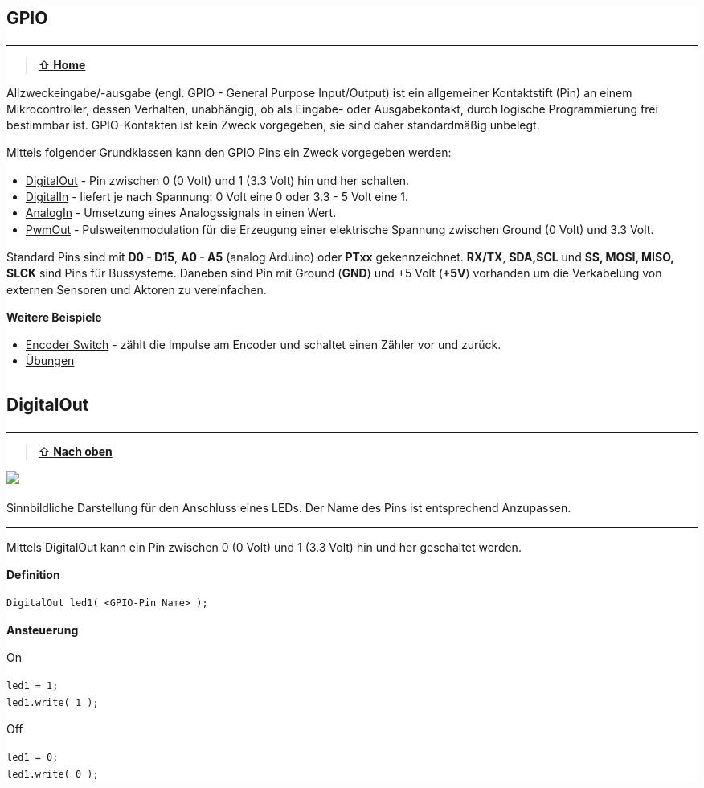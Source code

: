 GPIO
----
***

> [⇧ **Home**](https://github.com/iotkitv3/intro)

Allzweckeingabe/-ausgabe (engl. GPIO - General Purpose Input/Output) ist ein allgemeiner Kontaktstift (Pin) an einem Mikrocontroller, dessen Verhalten, unabhängig, ob als Eingabe- oder Ausgabekontakt, durch logische Programmierung frei bestimmbar ist. GPIO-Kontakten ist kein Zweck vorgegeben, sie sind daher standardmäßig unbelegt.

Mittels folgender Grundklassen kann den GPIO Pins ein Zweck vorgegeben werden:

* [DigitalOut](#DigitalOut) -  Pin zwischen 0 (0 Volt) und 1 (3.3 Volt) hin und her schalten.
* [DigitalIn](#DigitalIn)  - liefert je nach Spannung: 0 Volt eine 0 oder 3.3 - 5 Volt eine 1.
* [AnalogIn](#AnalogIn)    - Umsetzung eines Analogssignals in einen Wert.
* [PwmOut](#pwmout---pulsweitenmodulation) -  Pulsweitenmodulation für die Erzeugung einer elektrische Spannung zwischen Ground (0 Volt) und 3.3 Volt.

Standard Pins sind mit **D0 - D15**, **A0 - A5** (analog Arduino) oder **PTxx** gekennzeichnet. **RX/TX**, **SDA,SCL** und **SS, MOSI, MISO, SLCK** sind Pins für Bussysteme. 
Daneben sind  Pin mit Ground (**GND**) und +5 Volt (**+5V**) vorhanden um die Verkabelung von externen Sensoren und Aktoren zu vereinfachen.

**Weitere Beispiele**

* [Encoder Switch](#encoder-switch) - zählt die Impulse am Encoder und schaltet einen Zähler vor und zurück.
* [Übungen](#Übungen)

## DigitalOut
***

> [⇧ **Nach oben**](#gpio)

![](https://raw.githubusercontent.com/iotkitv3/intro/main/images/DigitalOut.png)

Sinnbildliche Darstellung für den Anschluss eines LEDs. Der Name des Pins ist entsprechend Anzupassen.

- - -

Mittels DigitalOut kann ein Pin zwischen 0 (0 Volt) und 1 (3.3 Volt) hin und her geschaltet werden.

**Definition**

	DigitalOut led1( <GPIO-Pin Name> );
	
**Ansteuerung**

On

	led1 = 1;
	led1.write( 1 );

Off
	
	led1 = 0;
	led1.write( 0 );
	
